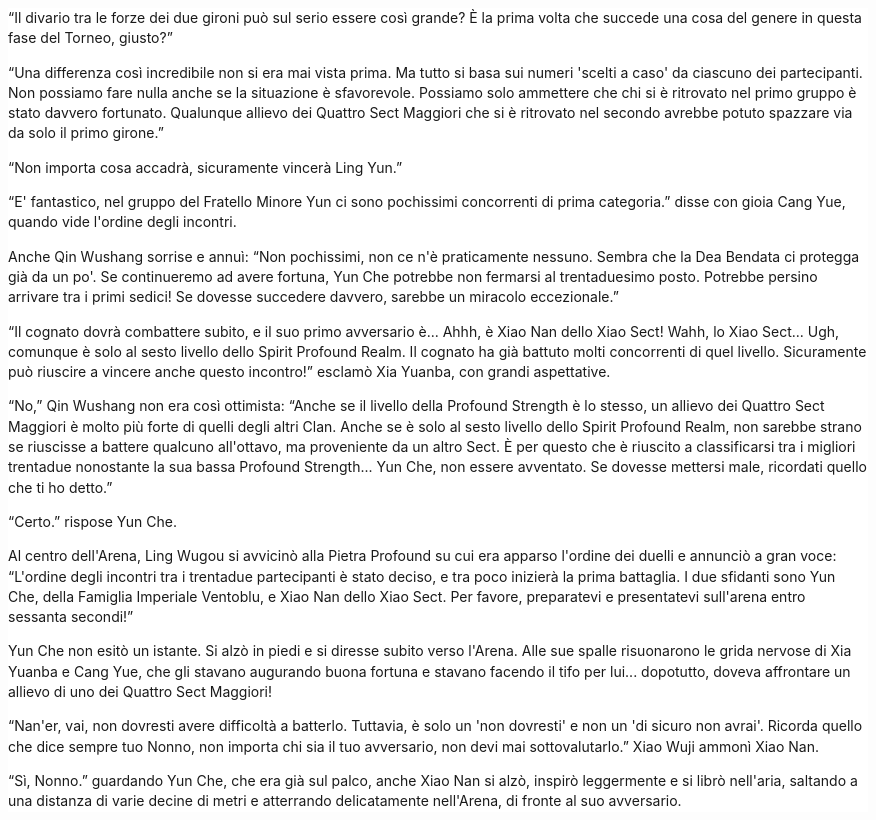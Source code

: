 
“Il divario tra le forze dei due gironi può sul serio essere così grande? È la prima volta che succede una cosa del genere in questa fase del Torneo, giusto?”


“Una differenza così incredibile non si era mai vista prima. Ma tutto si basa sui numeri 'scelti a caso' da ciascuno dei partecipanti. Non possiamo fare nulla anche se la situazione è sfavorevole. Possiamo solo ammettere che chi si è ritrovato nel primo gruppo è stato davvero fortunato. Qualunque allievo dei Quattro Sect Maggiori che si è ritrovato nel secondo avrebbe potuto spazzare via da solo il primo girone.”


“Non importa cosa accadrà, sicuramente vincerà Ling Yun.”


“E' fantastico, nel gruppo del Fratello Minore Yun ci sono pochissimi concorrenti di prima categoria.” disse con gioia Cang Yue, quando vide l'ordine degli incontri.


Anche Qin Wushang sorrise e annuì: “Non pochissimi, non ce n'è praticamente nessuno. Sembra che la Dea Bendata ci protegga già da un po'. Se continueremo ad avere fortuna, Yun Che potrebbe non fermarsi al trentaduesimo posto. Potrebbe persino arrivare tra i primi sedici! Se dovesse succedere davvero, sarebbe un miracolo eccezionale.”


“Il cognato dovrà combattere subito, e il suo primo avversario è... Ahhh, è Xiao Nan dello Xiao Sect! Wahh, lo Xiao Sect... Ugh, comunque è solo al sesto livello dello Spirit Profound Realm. Il cognato ha già battuto molti concorrenti di quel livello. Sicuramente può riuscire a vincere anche questo incontro!” esclamò Xia Yuanba, con grandi aspettative.


“No,” Qin Wushang non era così ottimista: “Anche se il livello della Profound Strength è lo stesso, un allievo dei Quattro Sect Maggiori è molto più forte di quelli degli altri Clan. Anche se è solo al sesto livello dello Spirit Profound Realm, non sarebbe strano se riuscisse a battere qualcuno all'ottavo, ma proveniente da un altro Sect. È per questo che è riuscito a classificarsi tra i migliori trentadue nonostante la sua bassa Profound Strength... Yun Che, non essere avventato. Se dovesse mettersi male, ricordati quello che ti ho detto.”


“Certo.” rispose Yun Che.


Al centro dell'Arena, Ling Wugou si avvicinò alla Pietra Profound su cui era apparso l'ordine dei duelli e annunciò a gran voce: “L'ordine degli incontri tra i trentadue partecipanti è stato deciso, e tra poco inizierà la prima battaglia. I due sfidanti sono Yun Che, della Famiglia Imperiale Ventoblu, e Xiao Nan dello Xiao Sect. Per favore, preparatevi e presentatevi sull'arena entro sessanta secondi!”


Yun Che non esitò un istante. Si alzò in piedi e si diresse subito verso l'Arena. Alle sue spalle risuonarono le grida nervose di Xia Yuanba e Cang Yue, che gli stavano augurando buona fortuna e stavano facendo il tifo per lui... dopotutto, doveva affrontare un allievo di uno dei Quattro Sect Maggiori!


“Nan'er, vai, non dovresti avere difficoltà a batterlo. Tuttavia, è solo un 'non dovresti' e non un 'di sicuro non avrai'. Ricorda quello che dice sempre tuo Nonno, non importa chi sia il tuo avversario, non devi mai sottovalutarlo.” Xiao Wuji ammonì Xiao Nan.


“Sì, Nonno.” guardando Yun Che, che era già sul palco, anche Xiao Nan si alzò, inspirò leggermente e si librò nell'aria, saltando a una distanza di varie decine di metri e atterrando delicatamente nell'Arena, di fronte al suo avversario.
